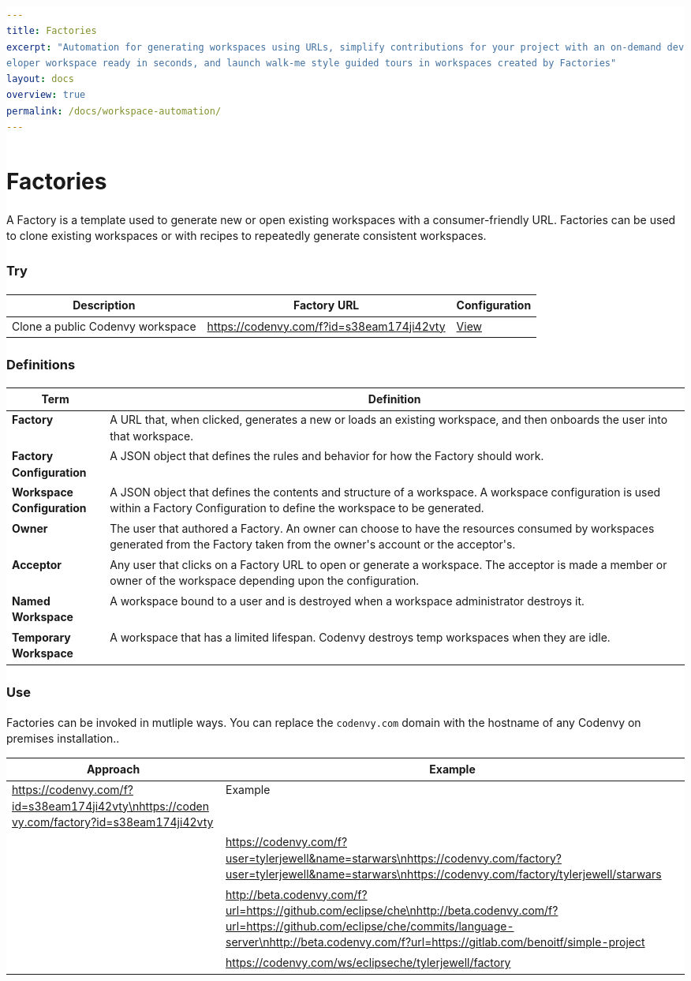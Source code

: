 ```yaml
---
title: Factories
excerpt: "Automation for generating workspaces using URLs, simplify contributions for your project with an on-demand developer workspace ready in seconds, and launch walk-me style guided tours in workspaces created by Factories"
layout: docs
overview: true
permalink: /docs/workspace-automation/
---
```

# Factories  

A Factory is a template used to generate new or open existing workspaces with a consumer-friendly URL. Factories can be used to clone existing workspaces or with recipes to repeatedly generate consistent workspaces.
### Try  


| Description   | Factory URL   | Configuration   
| --- | --- | --- 
| Clone a public Codenvy workspace   | https://codenvy.com/f?id=s38eam174ji42vty   | [View](https://codenvy.readme.io/v4.0/docs/factories?#section-clone-a-public-codenvy-workspace)   


### Definitions  


| Term   | Definition   
| --- | --- 
| **Factory**   | A URL that, when clicked, generates a new or loads an existing workspace, and then onboards the user into that workspace.   
| **Factory Configuration**   | A JSON object that defines the rules and behavior for how the Factory should work.   
| **Workspace Configuration**   | A JSON object that defines the contents and structure of a workspace. A workspace configuration is used within a Factory Configuration to define the workspace to be generated.   
| **Owner**   | The user that authored a Factory. An owner can choose to have the resources consumed by workspaces generated from the Factory taken from the owner's account or the acceptor's.   
| **Acceptor**   | Any user that clicks on a Factory URL to open or generate a workspace. The acceptor is made a member or owner of the workspace depending upon the configuration.   
| **Named Workspace**   | A workspace bound to a user and is destroyed when a workspace administrator  destroys it.   
| **Temporary Workspace**   | A workspace that has a limited lifespan. Codenvy destroys temp workspaces when they are idle.   


### Use  
Factories can be invoked in mutliple ways. You can replace the `codenvy.com` domain with the hostname of any Codenvy on premises installation..

| Approach   | Example   
| --- | --- 
| https://codenvy.com/f?id=s38eam174ji42vty\nhttps://codenvy.com/factory?id=s38eam174ji42vty   | Example   
|    | https://codenvy.com/f?user=tylerjewell&name=starwars\nhttps://codenvy.com/factory?user=tylerjewell&name=starwars\nhttps://codenvy.com/factory/tylerjewell/starwars   
|    | http://beta.codenvy.com/f?url=https://github.com/eclipse/che\nhttp://beta.codenvy.com/f?url=https://github.com/eclipse/che/commits/language-server\nhttp://beta.codenvy.com/f?url=https://gitlab.com/benoitf/simple-project   
|    | https://codenvy.com/ws/eclipseche/tylerjewell/factory   

